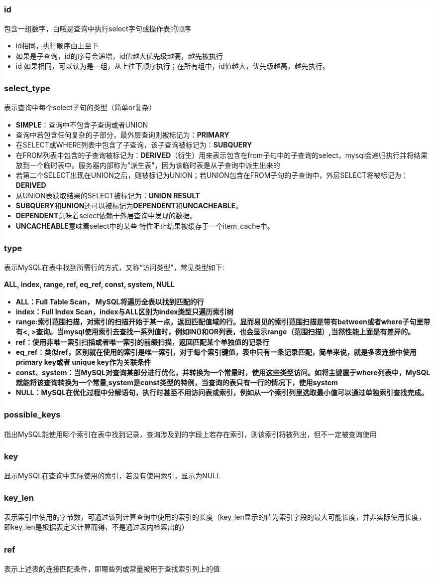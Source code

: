 ### id

包含一组数字，白哦是查询中执行select字句或操作表的顺序

- id相同，执行顺序由上至下
- 如果是子查询，id的序号会递增，id值越大优先级越高，越先被执行
- id 如果相同，可以认为是一组，从上往下顺序执行；在所有组中，id值越大，优先级越高，越先执行。

### select_type

表示查询中每个select子句的类型（简单or复杂）

- **SIMPLE**：查询中不包含子查询或者UNION
- 查询中若包含任何复杂的子部分，最外层查询则被标记为：**PRIMARY**
- 在SELECT或WHERE列表中包含了子查询，该子查询被标记为：**SUBQUERY**
- 在FROM列表中包含的子查询被标记为：**DERIVED**（衍生）用来表示包含在from子句中的子查询的select，mysql会递归执行并将结果放到一个临时表中。服务器内部称为"派生表"，因为该临时表是从子查询中派生出来的
- 若第二个SELECT出现在UNION之后，则被标记为UNION；若UNION包含在FROM子句的子查询中，外层SELECT将被标记为：**DERIVED**
- 从UNION表获取结果的SELECT被标记为：**UNION RESULT**
- **SUBQUERY**和**UNION**还可以被标记为**DEPENDENT**和**UNCACHEABLE**。
- **DEPENDENT**意味着select依赖于外层查询中发现的数据。
- **UNCACHEABLE**意味着select中的某些 特性阻止结果被缓存于一个item_cache中。

### type

表示MySQL在表中找到所需行的方式，又称“访问类型”，常见类型如下:

 **ALL, index,  range, ref, eq_ref, const, system, NULL**

- **ALL：Full Table Scan， MySQL将遍历全表以找到匹配的行**
-  **index：Full Index Scan，index与ALL区别为index类型只遍历索引树**
-  **range:索引范围扫描，对索引的扫描开始于某一点，返回匹配值域的行。显而易见的索引范围扫描是带有between或者where子句里带有<, >查询。当mysql使用索引去查找一系列值时，例如IN()和OR列表，也会显示range（范围扫描）,当然性能上面是有差异的。**
- **ref：使用非唯一索引扫描或者唯一索引的前缀扫描，返回匹配某个单独值的记录行**
- **eq_ref：类似ref，区别就在使用的索引是唯一索引，对于每个索引键值，表中只有一条记录匹配，简单来说，就是多表连接中使用primary key或者 unique key作为关联条件**
- **const、system：当MySQL对查询某部分进行优化，并转换为一个常量时，使用这些类型访问。如将主键置于where列表中，MySQL就能将该查询转换为一个常量**,**system是const类型的特例，当查询的表只有一行的情况下，使用system**
- **NULL：MySQL在优化过程中分解语句，执行时甚至不用访问表或索引，例如从一个索引列里选取最小值可以通过单独索引查找完成。**

### possible_keys

指出MySQL能使用哪个索引在表中找到记录，查询涉及到的字段上若存在索引，则该索引将被列出，但不一定被查询使用

### key

显示MySQL在查询中实际使用的索引，若没有使用索引，显示为NULL

### key_len

表示索引中使用的字节数，可通过该列计算查询中使用的索引的长度（key_len显示的值为索引字段的最大可能长度，并非实际使用长度，即key_len是根据表定义计算而得，不是通过表内检索出的）

### ref

表示上述表的连接匹配条件，即哪些列或常量被用于查找索引列上的值
